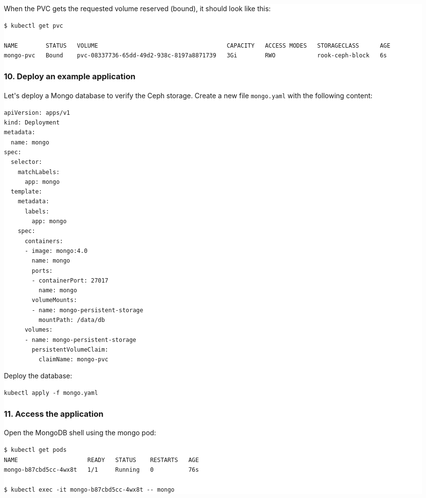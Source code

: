 When the PVC gets the requested volume reserved (bound), it should look like this:
```
$ kubectl get pvc

NAME        STATUS   VOLUME                                     CAPACITY   ACCESS MODES   STORAGECLASS      AGE
mongo-pvc   Bound    pvc-08337736-65dd-49d2-938c-8197a8871739   3Gi        RWO            rook-ceph-block   6s
```

### 10. Deploy an example application

Let's deploy a Mongo database to verify the Ceph storage. Create a new file `mongo.yaml` with the following content:

```
apiVersion: apps/v1
kind: Deployment
metadata:
  name: mongo
spec:
  selector:
    matchLabels:
      app: mongo
  template:
    metadata:
      labels:
        app: mongo
    spec:
      containers:
      - image: mongo:4.0
        name: mongo
        ports:
        - containerPort: 27017
          name: mongo
        volumeMounts:
        - name: mongo-persistent-storage
          mountPath: /data/db
      volumes:
      - name: mongo-persistent-storage
        persistentVolumeClaim:
          claimName: mongo-pvc
```

Deploy the database:
```
kubectl apply -f mongo.yaml
```

### 11. Access the application

Open the MongoDB shell using the mongo pod:
```
$ kubectl get pods
NAME                    READY   STATUS    RESTARTS   AGE
mongo-b87cbd5cc-4wx8t   1/1     Running   0          76s

$ kubectl exec -it mongo-b87cbd5cc-4wx8t -- mongo
```
